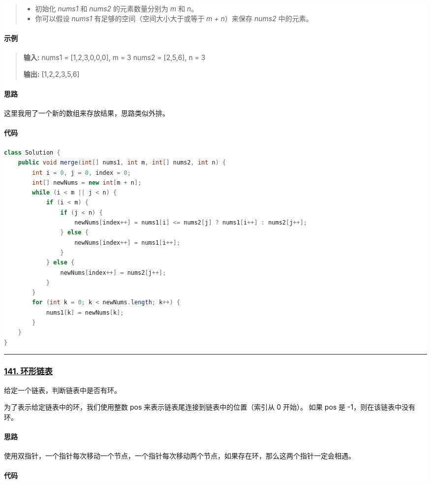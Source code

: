 > - 初始化 *nums1* 和 *nums2* 的元素数量分别为 *m* 和 *n*。
> - 你可以假设 *nums1* 有足够的空间（空间大小大于或等于 *m + n*）来保存 *nums2* 中的元素。

#### 示例

> **输入:**
> nums1 = [1,2,3,0,0,0], m = 3
> nums2 = [2,5,6],           n = 3
>
> **输出:** [1,2,2,3,5,6]

#### 思路

这里我用了一个新的数组来存放结果，思路类似外排。

#### 代码

```java
class Solution {
    public void merge(int[] nums1, int m, int[] nums2, int n) {
        int i = 0, j = 0, index = 0;
        int[] newNums = new int[m + n];
        while (i < m || j < n) {
            if (i < m) {
                if (j < n) {
                    newNums[index++] = nums1[i] <= nums2[j] ? nums1[i++] : nums2[j++];
                } else {
                    newNums[index++] = nums1[i++];
                }
            } else {
                newNums[index++] = nums2[j++];
            }
        }
        for (int k = 0; k < newNums.length; k++) {
            nums1[k] = newNums[k];
        }
    }
}
```

---

### [141. 环形链表](https://leetcode-cn.com/problems/linked-list-cycle/)

给定一个链表，判断链表中是否有环。

为了表示给定链表中的环，我们使用整数 pos 来表示链表尾连接到链表中的位置（索引从 0 开始）。 如果 pos 是 -1，则在该链表中没有环。

#### 思路

使用双指针，一个指针每次移动一个节点，一个指针每次移动两个节点，如果存在环，那么这两个指针一定会相遇。

#### 代码
